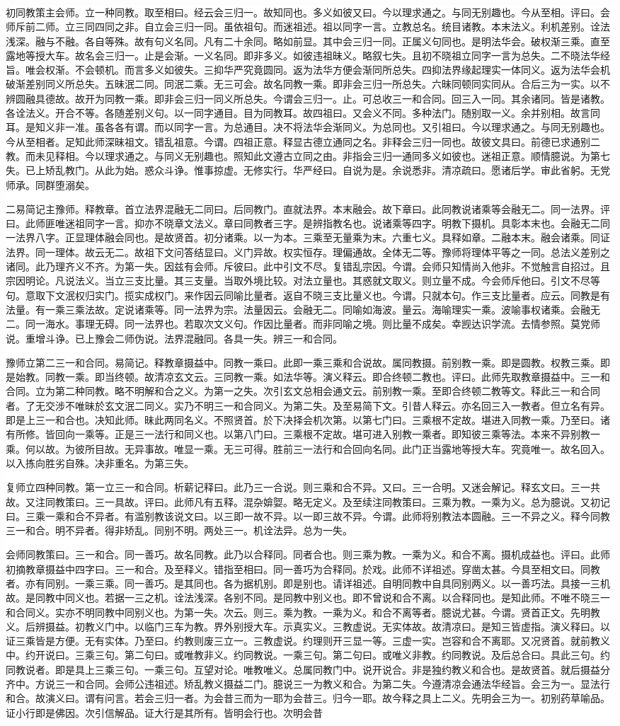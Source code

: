 初同教策主会师。立一种同教。取至相曰。经云会三归一。故知同也。多义如彼又曰。今以理求通之。与同无别趣也。今从至相。评曰。会师斥前二师。立三同四同之非。自立会三归一同。虽依祖句。而迷祖述。祖以同字一言。立教总名。统目诸教。本末法义。利机差别。诠法浅深。融与不融。各自等殊。故有句义名同。凡有二十余同。略如前显。其中会三归一同。正属义句同也。是明法华会。破权渐三乘。直至露地等授大车。故名会三归一。止是会渐。一义名同。即非多义。如彼违祖昧义。略叙七失。且初不晓祖立同字一言为总失。二不晓法华经旨。唯会权渐。不会顿机。而言多义如彼失。三抑华严究竟圆同。返为法华方便会渐同所总失。四抑法界缘起理实一体同义。返为法华会机破渐差别同义所总失。五昧泯二同。同泯二乘。无三可会。故名同教一乘。即非会三归一所总失。六昧同顿同实同从。合后三为一实。以不辨圆融具德故。故开为同教一乘。即非会三归一同义所总失。今谓会三归一。止。可总收三一和合同。回三入一同。其余诸同。皆是诸教。各诠法义。开合不等。各随差别义句。以一同字通目。目为同教耳。故四祖曰。又会义不同。多种法门。随别取一义。余并别相。故言同耳。是知义非一准。虽各各有谓。而以同字一言。为总通目。决不将法华会渐同义。为总同也。又引祖曰。今以理求通之。与同无别趣也。今从至相者。足知此师深昧祖文。错乱祖意。今谓。四祖正意。释显古德立通同之名。非释会三归一同也。故彼文具曰。前德已求通别二教。而未见释相。今以理求通之。与同义无别趣也。照知此文遵古立同之由。非指会三归一通同多义如彼也。迷祖正意。顺情臆说。为第七失。已上矫乱教门。从此为始。惑众斗诤。惟事掠虚。无修实行。华严经曰。自说为是。余说悉非。清凉疏曰。愿诸后学。审此省躬。无党师承。同群堕溺矣。  

二易简记主豫师。释教章。首立法界混融无二同曰。后同教门。直就法界。本末融会。故下章曰。此同教说诸乘等会融无二。同一法界。评曰。此师匪唯迷祖同字一言。抑亦不晓章文法义。章曰同教者三字。是辨指教名也。说诸乘等四字。明教下摄机。具彰本末也。会融无二同一法界八字。正显理体融会同也。是故贤首。初分诸乘。以一为本。三乘至无量乘为末。六重七义。具释如章。二融本末。融会诸乘。同证法界。同一理体。故云无二。故祖下文问答结显曰。义门异故。权实恒存。理偏通故。全体无二等。豫师将理体平等之一同。总法义差别之诸同。此乃理齐义不齐。为第一失。因兹有会师。斥彼曰。此中引文不尽。复错乱宗因。今谓。会师只知情尚入他非。不觉触言自招过。且宗因明论。凡说法义。当立三支比量。其三支量。当取外境比较。对法立量也。其惑就文取义。则立量不成。今会师斥他曰。引文不尽等句。意取下文泯权归实门。揽实成权门。来作因云同喻比量者。返自不晓三支比量义也。今谓。只就本句。作三支比量者。应云。同教是有法量。有一乘三乘法故。定说诸乘等。同一法界为宗。法量因云。会融无二。同喻如海波。量云。海喻理实一乘。波喻事权诸乘。会融无二。同一海水。事理无碍。同一法界也。若取次文义句。作因比量者。而非同喻之境。则比量不成矣。幸觊达识学流。去情参照。莫党师说。重增斗诤。已上豫会二师伪说。法界混融同。各具一失。辨三一和合同。  

豫师立第二三一和合同。易简记。释教章摄益中。同教一乘曰。此即一乘三乘和合说故。属同教摄。前别教一乘。即是圆教。权教三乘。即是始教。同教一乘。即当终顿。故清凉玄文云。三同教一乘。如法华等。演义释云。即合终顿二教也。评曰。此师先取教章摄益中。三一和合同。立为第二种同教。略不明解和合之义。为第一之失。次引玄文总相会通文云。前别教一乘。至即合终顿二教等文。释此三一和合同者。了无交涉不唯昧於玄文泯二同义。实乃不明三一和合同义。为第二失。及至易简下文。引昔人释云。亦名回三入一教者。但立名有异。即是上三一和合也。决知此师。昧此两同名义。不照贤首。於下决择会机次第。以第七门曰。三乘根不定故。堪进入同教一乘。乃至曰。诸有所修。皆回向一乘等。正是三一法行和同义也。以第八门曰。三乘根不定故。堪可进入别教一乘者。即知彼三乘等法。本来不异别教一乘。何以故。为彼所目故。无异事故。唯显一乘。无三可得。胜前三一法行和合回向名同。此门正当露地等授大车。究竟唯一。故名回入。以入拣向胜劣自殊。决非重名。为第三失。  

复师立四种同教。第一立三一和合同。析薪记释曰。此乃三一合说。则三乘和合不异。又曰。三一合明。又迷会解记。释玄文曰。三一共故。又注同教策曰。三一具故。评曰。此师凡有五释。混杂媕娿。略无定义。及至续注同教策曰。三乘为教。一乘为义。总为臆说。又初记曰。三乘一乘和合不异者。有滥别教该说文曰。以三即一故不异。以一即三故不异。今谓。此师将别教法本圆融。三一不异之义。释今同教三一和合。明不异者。得非矫乱。同别不明。两处三一。机诠法异。总为一失。  

会师同教策曰。三一和合。同一善巧。故名同教。此乃以合释同。同者合也。则三乘为教。一乘为义。和合不离。摄机成益也。评曰。此师初摘教章摄益中四字曰。三一和合。及至释义。错指至相曰。同一善巧为合释同。於戏。此师不详祖述。穿凿太甚。今具至相文曰。同教者。亦有同别。一乘三乘。同一善巧。是其同也。各为据机别。即是别也。请详祖述。自明同教中自具同别两义。以一善巧法。具接一三机故。是同教中同义也。若据一三之机。诠法浅深。各别不同。是同教中别义也。即不曾说和合不离。以合释同也。是知此师。不唯不晓三一和合同义。实亦不明同教中同别义也。为第一失。次云。则三。乘为教。一乘为义。和合不离等者。臆说尤甚。今谓。贤首正文。先明教义。后辨摄益。初教义门中。以临门三车为教。界外别授大车。示真实义。三教虚说。无实体故。故清凉曰。是知三皆虚指。演义释曰。以证三乘皆是方便。无有实体。乃至曰。约教则废三立一。三教虚说。约理则开三显一等。三虚一实。岂容和合不离耶。又况贤首。就前教义中。约开说曰。三乘三句。第二句曰。或唯教非义。约同教说。一乘三句。第二句曰。或唯义非教。约同教说。及后总合曰。具此三句。约同教说者。即是具上三乘三句。一乘三句。互望对论。唯教唯义。总属同教门中。说开说合。非是独约教义和合也。是故贤首。就后摄益分齐中。方说三一和合同。会师公违祖述。矫乱教义摄益二门。臆说三一为教义和合。为第二失。今遵清凉会通法华经旨。会三为一。显法行和合。故演义曰。谓有问言。若会三归一者。为会昔三而为一耶为会昔三。归今一耶。故今释之具上二义。先明会三为一。初别药草喻品。证小行即是佛因。次引信解品。证大行是其所有。皆明会行也。次明会昔